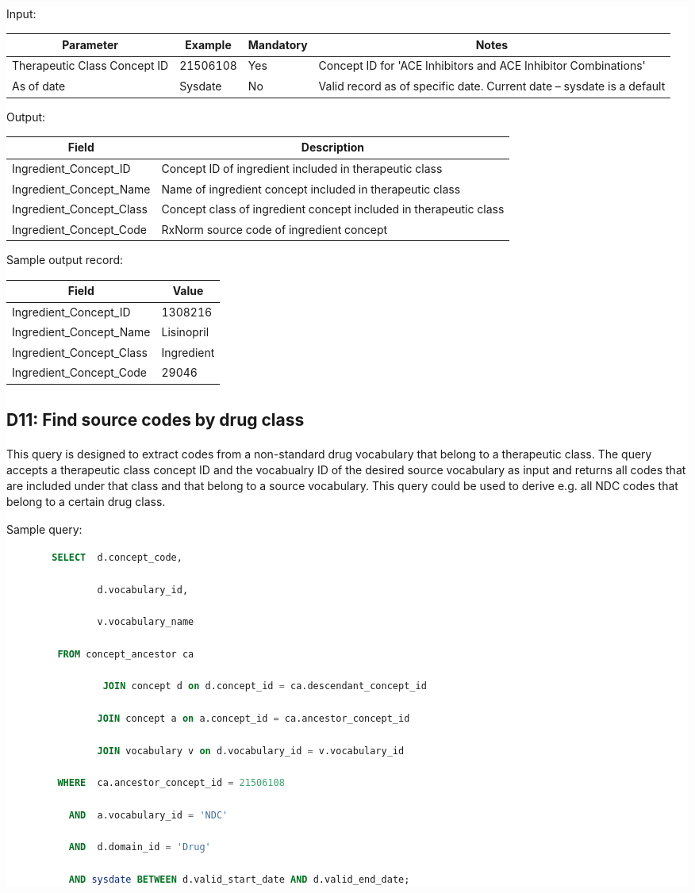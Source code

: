 Input:

|  Parameter |  Example |  Mandatory |  Notes |
| --- | --- | --- | --- |
|  Therapeutic Class Concept ID |  21506108 |  Yes | Concept ID for 'ACE Inhibitors and ACE Inhibitor Combinations' |
|  As of date |  Sysdate |  No | Valid record as of specific date. Current date – sysdate is a default |



Output:

|  Field |  Description |
| --- | --- |
|  Ingredient_Concept_ID |  Concept ID of ingredient included in therapeutic class |
|  Ingredient_Concept_Name |  Name of ingredient concept included in therapeutic class |
|  Ingredient_Concept_Class |  Concept class of ingredient concept included in therapeutic class |
|  Ingredient_Concept_Code |  RxNorm source code of ingredient concept |

Sample output record:

|  Field |  Value |
| --- | --- |
|  Ingredient_Concept_ID |  1308216 |
|  Ingredient_Concept_Name |  Lisinopril |
|  Ingredient_Concept_Class |  Ingredient |
|  Ingredient_Concept_Code |  29046 |



D11: Find source codes by drug class
---

This query is designed to extract codes from a non-standard drug vocabulary that belong to a therapeutic class. The query accepts a therapeutic class concept ID and the vocabualry ID of the desired source vocabulary as input and returns all codes that are included under that class and that belong to a source vocabulary. This query could be used to derive e.g. all NDC codes that belong to a certain drug class.

Sample query:

```sql
        SELECT  d.concept_code,

                d.vocabulary_id,

                v.vocabulary_name

         FROM concept_ancestor ca

                 JOIN concept d on d.concept_id = ca.descendant_concept_id

                JOIN concept a on a.concept_id = ca.ancestor_concept_id

                JOIN vocabulary v on d.vocabulary_id = v.vocabulary_id

         WHERE  ca.ancestor_concept_id = 21506108

           AND  a.vocabulary_id = 'NDC'

           AND  d.domain_id = 'Drug'

           AND sysdate BETWEEN d.valid_start_date AND d.valid_end_date;
```